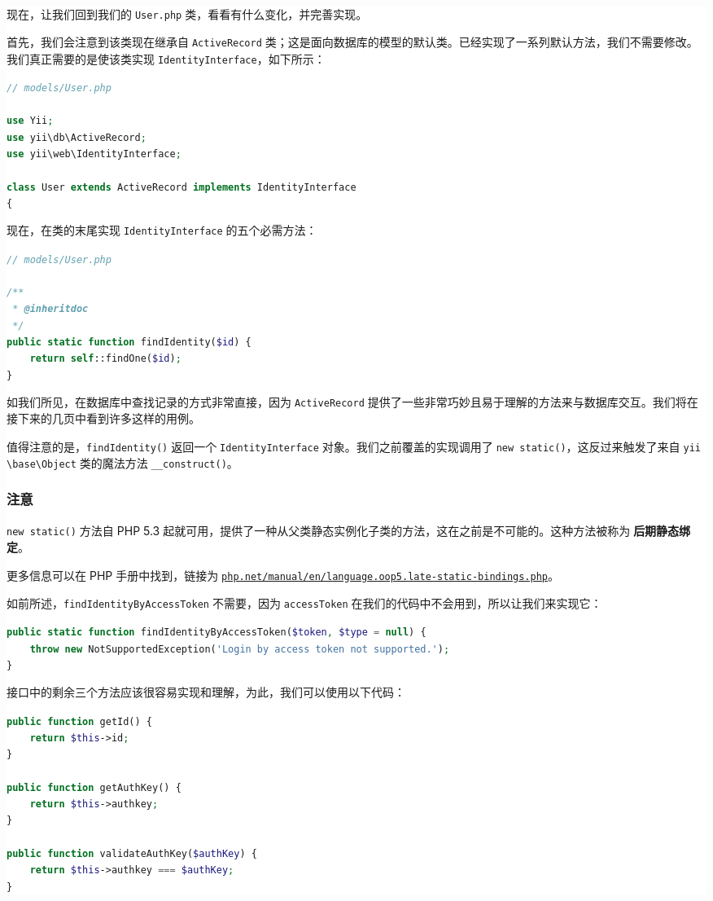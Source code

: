 现在，让我们回到我们的 `User.php` 类，看看有什么变化，并完善实现。

首先，我们会注意到该类现在继承自 `ActiveRecord` 类；这是面向数据库的模型的默认类。已经实现了一系列默认方法，我们不需要修改。我们真正需要的是使该类实现 `IdentityInterface`，如下所示：

```php
// models/User.php

use Yii;
use yii\db\ActiveRecord;
use yii\web\IdentityInterface;

class User extends ActiveRecord implements IdentityInterface
{
```

现在，在类的末尾实现 `IdentityInterface` 的五个必需方法：

```php
// models/User.php

/**
 * @inheritdoc
 */
public static function findIdentity($id) {
    return self::findOne($id);
}
```

如我们所见，在数据库中查找记录的方式非常直接，因为 `ActiveRecord` 提供了一些非常巧妙且易于理解的方法来与数据库交互。我们将在接下来的几页中看到许多这样的用例。

值得注意的是，`findIdentity()` 返回一个 `IdentityInterface` 对象。我们之前覆盖的实现调用了 `new static()`，这反过来触发了来自 `yii\base\Object` 类的魔法方法 `__construct()`。

### 注意

`new static()` 方法自 PHP 5.3 起就可用，提供了一种从父类静态实例化子类的方法，这在之前是不可能的。这种方法被称为 **后期静态绑定**。

更多信息可以在 PHP 手册中找到，链接为 [`php.net/manual/en/language.oop5.late-static-bindings.php`](http://php.net/manual/en/language.oop5.late-static-bindings.php)。

如前所述，`findIdentityByAccessToken` 不需要，因为 `accessToken` 在我们的代码中不会用到，所以让我们来实现它：

```php
public static function findIdentityByAccessToken($token, $type = null) {
    throw new NotSupportedException('Login by access token not supported.');
}
```

接口中的剩余三个方法应该很容易实现和理解，为此，我们可以使用以下代码：

```php
public function getId() {
    return $this->id;
}

public function getAuthKey() {
    return $this->authkey;
}

public function validateAuthKey($authKey) {
    return $this->authkey === $authKey;
}
```
